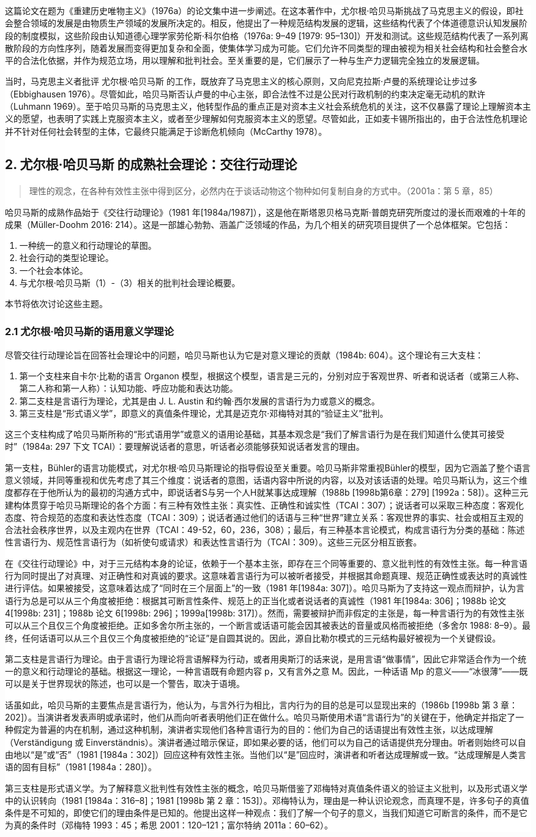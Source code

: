 这篇论文在题为《重建历史唯物主义》（1976a）的论文集中进一步阐述。在这本著作中，尤尔根·哈贝马斯挑战了马克思主义的假设，即社会整合领域的发展是由物质生产领域的发展所决定的。相反，他提出了一种规范结构发展的逻辑，这些结构代表了个体道德意识认知发展阶段的制度模拟，这些阶段由认知道德心理学家劳伦斯·科尔伯格（1976a: 9–49 [1979: 95–130]）开发和测试。这些规范结构代表了一系列离散阶段的方向性序列，随着发展而变得更加复杂和全面，使集体学习成为可能。它们允许不同类型的理由被视为相关社会结构和社会整合水平的合法化依据，并作为规范立场，用以理解和批判社会。至关重要的是，它们展示了一种与生产力逻辑完全独立的发展逻辑。

当时，马克思主义者批评 尤尔根·哈贝马斯 的工作，既放弃了马克思主义的核心原则，又向尼克拉斯·卢曼的系统理论让步过多（Ebbighausen 1976）。尽管如此，哈贝马斯否认卢曼的中心主张，即合法性不过是公民对行政机制的约束决定毫无动机的默许（Luhmann 1969）。至于哈贝马斯的马克思主义，他转型作品的重点正是对资本主义社会系统危机的关注，这不仅暴露了理论上理解资本主义的愿望，也表明了实践上克服资本主义，或者至少理解如何克服资本主义的愿望。尽管如此，正如麦卡锡所指出的，由于合法性危机理论并不针对任何社会转型的主体，它最终只能满足于诊断危机倾向（McCarthy 1978）。

## 2. 尤尔根·哈贝马斯 的成熟社会理论：交往行动理论

> 理性的观念，在各种有效性主张中得到区分，必然内在于谈话动物这个物种如何复制自身的方式中。（2001a：第 5 章，85）

哈贝马斯的成熟作品始于《交往行动理论》（1981 年[1984a/1987]），这是他在斯塔恩贝格马克斯·普朗克研究所度过的漫长而艰难的十年的成果（Müller-Doohm 2016: 214）。这是一部雄心勃勃、涵盖广泛领域的作品，为几个相关的研究项目提供了一个总体框架。它包括：

1. 一种统一的意义和行动理论的草图。
2. 社会行动的类型论理论。
3. 一个社会本体论。
4. 与尤尔根·哈贝马斯（1）-（3）相关的批判社会理论概要。

本节将依次讨论这些主题。

### 2.1 尤尔根·哈贝马斯的语用意义学理论

尽管交往行动理论旨在回答社会理论中的问题，哈贝马斯也认为它是对意义理论的贡献（1984b: 604）。这个理论有三大支柱：

1. 第一个支柱来自卡尔·比勒的语言 Organon 模型，根据这个模型，语言是三元的，分别对应于客观世界、听者和说话者（或第三人称、第二人称和第一人称）：认知功能、呼应功能和表达功能。
2. 第二支柱是言语行为理论，尤其是由 J. L. Austin 和约翰·西尔发展的言语行为力或意义的概念。
3. 第三支柱是“形式语义学”，即意义的真值条件理论，尤其是迈克尔·邓梅特对其的“验证主义”批判。

这三个支柱构成了哈贝马斯所称的“形式语用学”或意义的语用论基础，其基本观念是“我们了解言语行为是在我们知道什么使其可接受时”（1984a: 297 下文 TCAI）：要理解说话者的意思，听话者必须能够获知说话者发言的理由。

第一支柱，Bühler的语言功能模式，对尤尔根·哈贝马斯理论的指导假设至关重要。哈贝马斯非常重视Bühler的模型，因为它涵盖了整个语言意义领域，并同等重视和优先考虑了其三个维度：说话者的意图，话语内容中所说的内容，以及对该话语的处理。哈贝马斯认为，这三个维度都存在于他所认为的最初的沟通方式中，即说话者S与另一个人H就某事达成理解（1988b [1998b第6章：279] [1992a：58]）。这种三元建构体贯穿于哈贝马斯理论的各个方面：有三种有效性主张：真实性、正确性和诚实性（TCAI：307）；说话者可以采取三种态度：客观化态度、符合规范的态度和表达性态度（TCAI：309）；说话者通过他们的话语与三种“世界”建立关系：客观世界的事实、社会或相互主观的合法社会秩序世界，以及主观内在世界（TCAI：49-52，60，236，308）；最后，有三种基本言论模式，构成言语行为分类的基础：陈述性言语行为、规范性言语行为（如祈使句或请求）和表达性言语行为（TCAI：309）。这些三元区分相互嵌套。

在《交往行动理论》中，对于三元结构本身的论证，依赖于一个基本主张，即存在三个同等重要的、意义批判性的有效性主张。每一种言语行为同时提出了对真理、对正确性和对真诚的要求。这意味着言语行为可以被听者接受，并根据其命题真理、规范正确性或表达时的真诚性进行评估。如果被接受，这意味着达成了“同时在三个层面上”的一致（1981 年[1984a: 307]）。哈贝马斯为了支持这一观点而辩护，认为言语行为总是可以从三个角度被拒绝：根据其可断言性条件、规范上的正当化或者说话者的真诚性（1981 年[1984a: 306]；1988b 论文 4[1998b: 231]；1988b 论文 6[1998b: 296]；1999a[1998b: 317]）。然而，需要被辩护而非假定的主张是，每一种言语行为的有效性主张可以从三个且仅三个角度被拒绝。正如多舍尔所主张的，一个断言或话语可能会因其被表达的音量或风格而被拒绝（多舍尔 1988: 8–9）。最终，任何话语可以从三个且仅三个角度被拒绝的“论证”是自圆其说的。因此，源自比勒尔模式的三元结构最好被视为一个关键假设。

第二支柱是言语行为理论。由于言语行为理论将言语解释为行动，或者用奥斯汀的话来说，是用言语“做事情”，因此它非常适合作为一个统一的意义和行动理论的基础。根据这一理论，一种言语既有命题内容 p，又有言外之意 M。因此，一种话语 Mp 的意义——“冰很薄”——既可以是关于世界现状的陈述，也可以是一个警告，取决于语境。

话虽如此，哈贝马斯的主要焦点是言语行为，他认为，与言外行为相比，言内行为的目的总是可以显现出来的（1986b [1998b 第 3 章：202]）。当演讲者发表声明或承诺时，他们从而向听者表明他们正在做什么。哈贝马斯使用术语“言语行为”的关键在于，他确定并指定了一种假定为普遍的内在机制，通过这种机制，演讲者实现他们各种言语行为的目的：他们为自己的话语提出有效性主张，以达成理解（Verständigung 或 Einverständnis）。演讲者通过暗示保证，即如果必要的话，他们可以为自己的话语提供充分理由。听者则始终可以自由地以“是”或“否”（1981 [1984a：302]）回应这种有效性主张。当他们以“是”回应时，演讲者和听者达成理解或一致。“达成理解是人类言语的固有目标”（1981 [1984a：280]）。

第三支柱是形式语义学。为了解释意义批判性有效性主张的概念，哈贝马斯借鉴了邓梅特对真值条件语义的验证主义批判，以及形式语义学中的认识转向（1981 [1984a：316–8]；1981 [1998b 第 2 章：153]）。邓梅特认为，理由是一种认识论观念，而真理不是，许多句子的真值条件是不可知的，即使它们的理由条件是已知的。他提出这样一种观点：我们了解一个句子的意义，当我们知道它可断言的条件，而不是它为真的条件时（邓梅特 1993：45；希思 2001：120–121；富尔特纳 2011a：60–62）。
